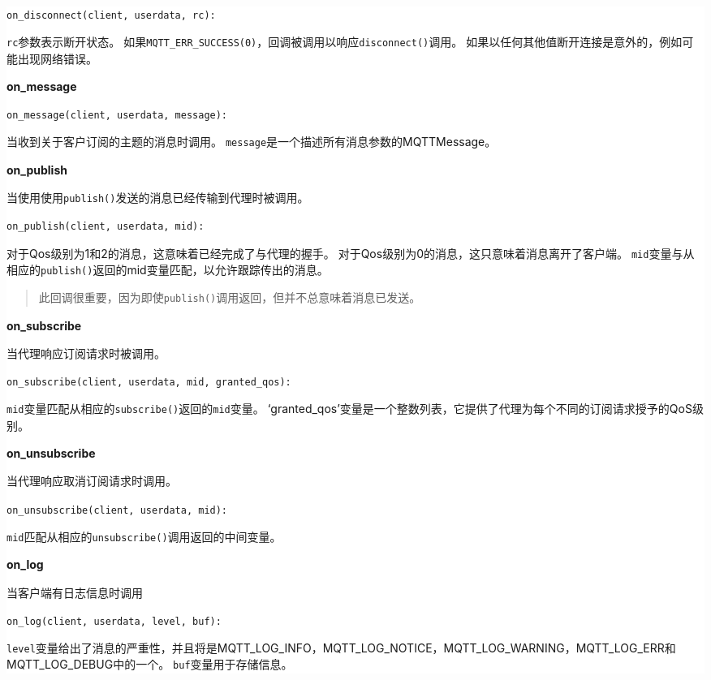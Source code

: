 ```
on_disconnect(client, userdata, rc):
```

`rc`参数表示断开状态。
如果`MQTT_ERR_SUCCESS(0)`，回调被调用以响应`disconnect()`调用。 如果以任何其他值断开连接是意外的，例如可能出现网络错误。

**on_message**

```
on_message(client, userdata, message):
```

当收到关于客户订阅的主题的消息时调用。
`message`是一个描述所有消息参数的MQTTMessage。

**on_publish**

当使用使用`publish()`发送的消息已经传输到代理时被调用。

```
on_publish(client, userdata, mid):
```

对于Qos级别为1和2的消息，这意味着已经完成了与代理的握手。
对于Qos级别为0的消息，这只意味着消息离开了客户端。
`mid`变量与从相应的`publish()`返回的mid变量匹配，以允许跟踪传出的消息。

> 此回调很重要，因为即使`publish()`调用返回，但并不总意味着消息已发送。

**on_subscribe**

当代理响应订阅请求时被调用。

```
on_subscribe(client, userdata, mid, granted_qos):
```

`mid`变量匹配从相应的`subscribe()`返回的`mid`变量。
‘granted_qos’变量是一个整数列表，它提供了代理为每个不同的订阅请求授予的QoS级别。

**on_unsubscribe**

当代理响应取消订阅请求时调用。

```
on_unsubscribe(client, userdata, mid):
```

`mid`匹配从相应的`unsubscribe()`调用返回的中间变量。

**on_log**

当客户端有日志信息时调用

```
on_log(client, userdata, level, buf):
```

`level`变量给出了消息的严重性，并且将是MQTT_LOG_INFO，MQTT_LOG_NOTICE，MQTT_LOG_WARNING，MQTT_LOG_ERR和MQTT_LOG_DEBUG中的一个。
`buf`变量用于存储信息。

